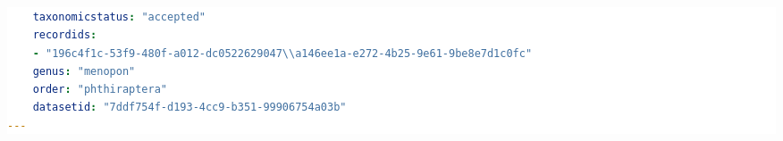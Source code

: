```yaml
    taxonomicstatus: "accepted"
    recordids:
    - "196c4f1c-53f9-480f-a012-dc0522629047\\a146ee1a-e272-4b25-9e61-9be8e7d1c0fc"
    genus: "menopon"
    order: "phthiraptera"
    datasetid: "7ddf754f-d193-4cc9-b351-99906754a03b"
---
```

